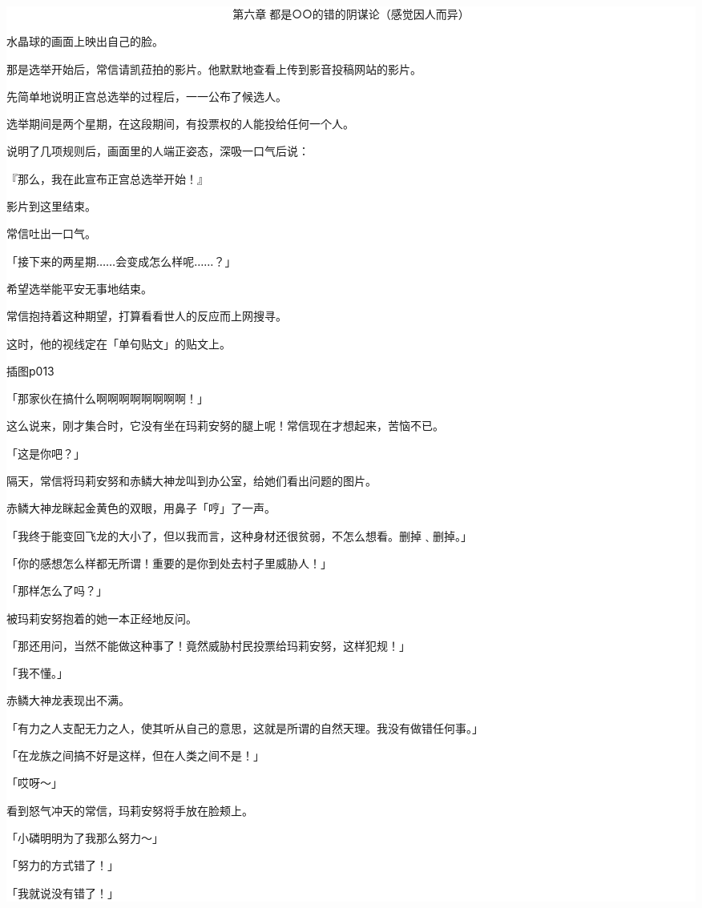 <p align="center">第六章 都是○○的错的阴谋论（感觉因人而异）</p>

水晶球的画面上映出自己的脸。

那是选举开始后，常信请凯菈拍的影片。他默默地查看上传到影音投稿网站的影片。

先简单地说明正宫总选举的过程后，一一公布了候选人。

选举期间是两个星期，在这段期间，有投票权的人能投给任何一个人。

说明了几项规则后，画面里的人端正姿态，深吸一口气后说：

『那么，我在此宣布正宫总选举开始！』

影片到这里结束。

常信吐出一口气。

「接下来的两星期……会变成怎么样呢……？」

希望选举能平安无事地结束。

常信抱持着这种期望，打算看看世人的反应而上网搜寻。

这时，他的视线定在「单句贴文」的贴文上。

插图p013

「那家伙在搞什么啊啊啊啊啊啊啊啊！」

这么说来，刚才集合时，它没有坐在玛莉安努的腿上呢！常信现在才想起来，苦恼不已。

「这是你吧？」

隔天，常信将玛莉安努和赤鳞大神龙叫到办公室，给她们看出问题的图片。

赤鳞大神龙眯起金黄色的双眼，用鼻子「哼」了一声。

「我终于能变回飞龙的大小了，但以我而言，这种身材还很贫弱，不怎么想看。删掉﹑删掉。」

「你的感想怎么样都无所谓！重要的是你到处去村子里威胁人！」

「那样怎么了吗？」

被玛莉安努抱着的她一本正经地反问。

「那还用问，当然不能做这种事了！竟然威胁村民投票给玛莉安努，这样犯规！」

「我不懂。」

赤鳞大神龙表现出不满。

「有力之人支配无力之人，使其听从自己的意思，这就是所谓的自然天理。我没有做错任何事。」

「在龙族之间搞不好是这样，但在人类之间不是！」

「哎呀～」

看到怒气冲天的常信，玛莉安努将手放在脸颊上。

「小磷明明为了我那么努力～」

「努力的方式错了！」

「我就说没有错了！」
